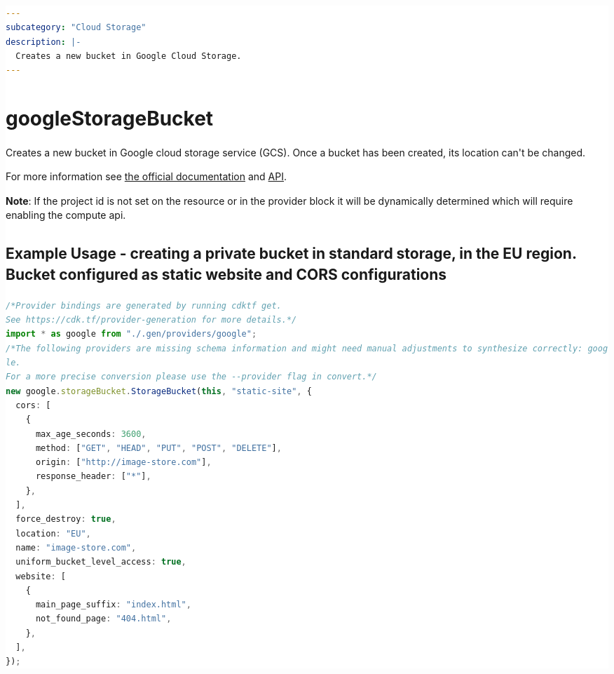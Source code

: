 ```yaml
---
subcategory: "Cloud Storage"
description: |-
  Creates a new bucket in Google Cloud Storage.
---
```


# googleStorageBucket

Creates a new bucket in Google cloud storage service (GCS).
Once a bucket has been created, its location can't be changed.

For more information see
[the official documentation](https://cloud.google.com/storage/docs/overview)
and
[API](https://cloud.google.com/storage/docs/json_api/v1/buckets).

**Note**: If the project id is not set on the resource or in the provider block it will be dynamically
determined which will require enabling the compute api.

## Example Usage - creating a private bucket in standard storage, in the EU region. Bucket configured as static website and CORS configurations

```typescript
/*Provider bindings are generated by running cdktf get.
See https://cdk.tf/provider-generation for more details.*/
import * as google from "./.gen/providers/google";
/*The following providers are missing schema information and might need manual adjustments to synthesize correctly: google.
For a more precise conversion please use the --provider flag in convert.*/
new google.storageBucket.StorageBucket(this, "static-site", {
  cors: [
    {
      max_age_seconds: 3600,
      method: ["GET", "HEAD", "PUT", "POST", "DELETE"],
      origin: ["http://image-store.com"],
      response_header: ["*"],
    },
  ],
  force_destroy: true,
  location: "EU",
  name: "image-store.com",
  uniform_bucket_level_access: true,
  website: [
    {
      main_page_suffix: "index.html",
      not_found_page: "404.html",
    },
  ],
});

```
